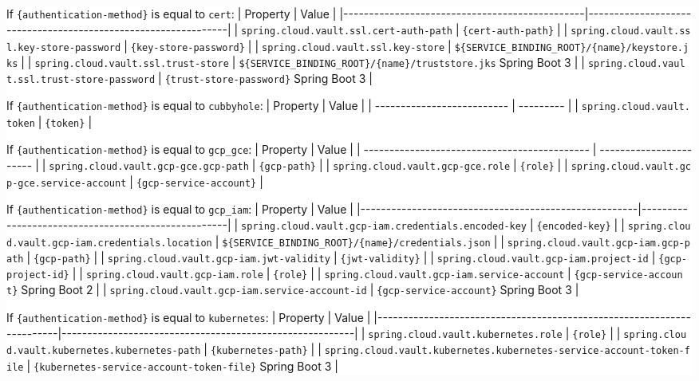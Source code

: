 If `{authentication-method}` is equal to `cert`:
| Property                                      | Value                                                         |
|-----------------------------------------------|---------------------------------------------------------------|
| `spring.cloud.vault.ssl.cert-auth-path`       | `{cert-auth-path}`                                            |
| `spring.cloud.vault.ssl.key-store-password`   | `{key-store-password}`                                        |
| `spring.cloud.vault.ssl.key-store`            | `${SERVICE_BINDING_ROOT}/{name}/keystore.jks`                 |
| `spring.cloud.vault.ssl.trust-store`          | `${SERVICE_BINDING_ROOT}/{name}/truststore.jks` Spring Boot 3 |
| `spring.cloud.vault.ssl.trust-store-password` | `{trust-store-password}`                        Spring Boot 3 |

If `{authentication-method}` is equal to `cubbyhole`:
| Property                   | Value     |
| -------------------------- | --------- |
| `spring.cloud.vault.token` | `{token}` |

If `{authentication-method}` is equal to `gcp_gce`:
| Property                                     | Value                   |
| -------------------------------------------- | ----------------------- |
| `spring.cloud.vault.gcp-gce.gcp-path`        | `{gcp-path}`            |
| `spring.cloud.vault.gcp-gce.role`            | `{role}`                |
| `spring.cloud.vault.gcp-gce.service-account` | `{gcp-service-account}` |

If `{authentication-method}` is equal to `gcp_iam`:
| Property                                             | Value                                              |
|------------------------------------------------------|----------------------------------------------------|
| `spring.cloud.vault.gcp-iam.credentials.encoded-key` | `{encoded-key}`                                    |
| `spring.cloud.vault.gcp-iam.credentials.location`    | `${SERVICE_BINDING_ROOT}/{name}/credentials.json`  |
| `spring.cloud.vault.gcp-iam.gcp-path`                | `{gcp-path}`                                       |
| `spring.cloud.vault.gcp-iam.jwt-validity`            | `{jwt-validity}`                                   |
| `spring.cloud.vault.gcp-iam.project-id`              | `{gcp-project-id}`                                 |
| `spring.cloud.vault.gcp-iam.role`                    | `{role}`                                           |
| `spring.cloud.vault.gcp-iam.service-account`         | `{gcp-service-account}` Spring Boot 2              |
| `spring.cloud.vault.gcp-iam.service-account-id`      | `{gcp-service-account}` Spring Boot 3              |

If `{authentication-method}` is equal to `kubernetes`:
| Property                                                              | Value                                                   |
|-----------------------------------------------------------------------|---------------------------------------------------------|
| `spring.cloud.vault.kubernetes.role`                                  | `{role}`                                                |
| `spring.cloud.vault.kubernetes.kubernetes-path`                       | `{kubernetes-path}`                                     |
| `spring.cloud.vault.kubernetes.kubernetes-service-account-token-file` | `{kubernetes-service-account-token-file}` Spring Boot 3 |
